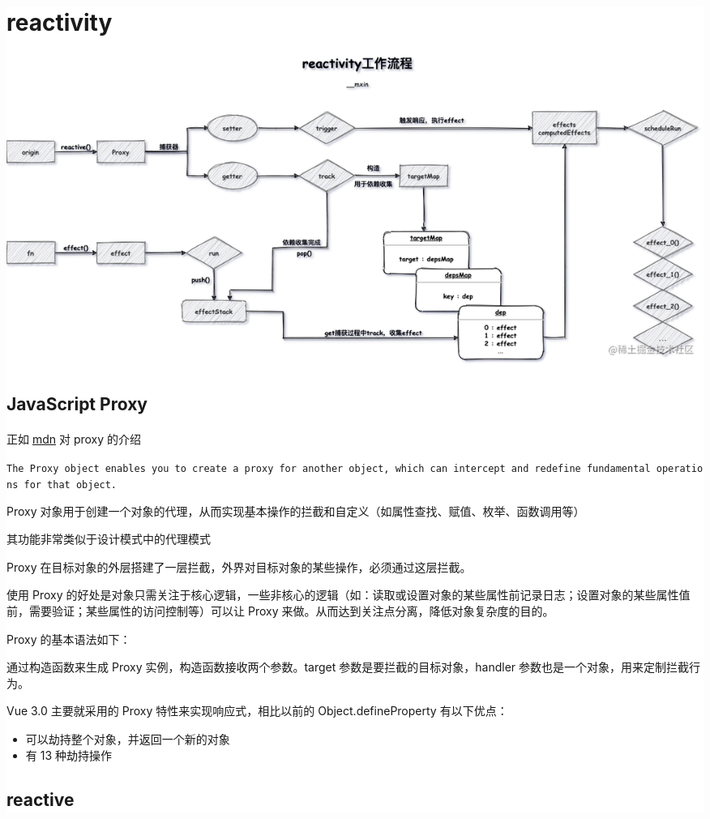 # reactivity


![](../public/reactivity.png)


## JavaScript Proxy

正如 [mdn](https://developer.mozilla.org/en-US/docs/Web/JavaScript/Reference/Global_Objects/Proxy) 对 proxy 的介绍

```
The Proxy object enables you to create a proxy for another object, which can intercept and redefine fundamental operations for that object.
```
Proxy 对象用于创建一个对象的代理，从而实现基本操作的拦截和自定义（如属性查找、赋值、枚举、函数调用等）

其功能非常类似于设计模式中的代理模式

Proxy 在目标对象的外层搭建了一层拦截，外界对目标对象的某些操作，必须通过这层拦截。

使用 Proxy 的好处是对象只需关注于核心逻辑，一些非核心的逻辑（如：读取或设置对象的某些属性前记录日志；设置对象的某些属性值前，需要验证；某些属性的访问控制等）可以让 Proxy 来做。从而达到关注点分离，降低对象复杂度的目的。

Proxy 的基本语法如下：

通过构造函数来生成 Proxy 实例，构造函数接收两个参数。target 参数是要拦截的目标对象，handler 参数也是一个对象，用来定制拦截行为。

Vue 3.0 主要就采用的 Proxy 特性来实现响应式，相比以前的 Object.defineProperty 有以下优点：

- 可以劫持整个对象，并返回一个新的对象
- 有 13 种劫持操作

## reactive
